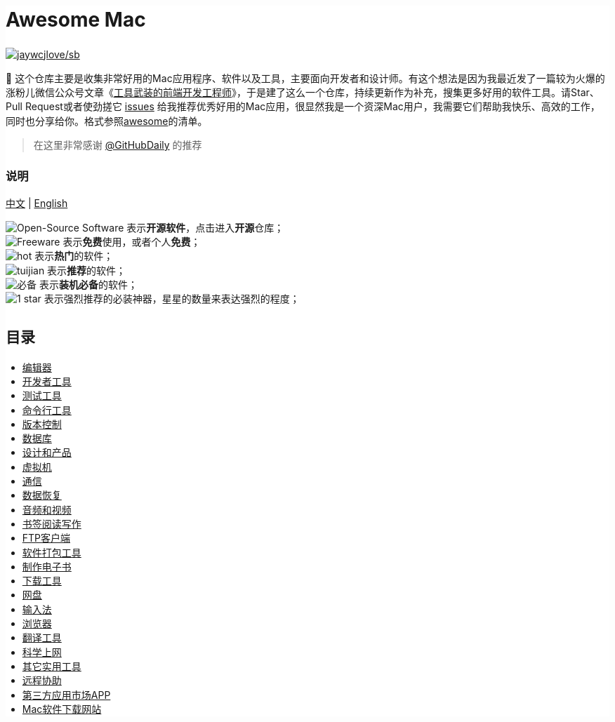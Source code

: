# Awesome Mac

[![jaywcjlove/sb](http://7xpb6w.com1.z0.glb.clouddn.com/16-7-25/79937674.jpg)](https://github.com/jaywcjlove/awesome-mac)

 这个仓库主要是收集非常好用的Mac应用程序、软件以及工具，主要面向开发者和设计师。有这个想法是因为我最近发了一篇较为火爆的涨粉儿微信公众号文章《[工具武装的前端开发工程师](http://mp.weixin.qq.com/s?__biz=MzAwNzgxMjYzMA==&mid=2649129466&idx=1&sn=e50f0049b096cf28b7cf707a4b5adb33#rd)》，于是建了这么一个仓库，持续更新作为补充，搜集更多好用的软件工具。请Star、Pull Request或者使劲搓它 [issues](https://github.com/jaywcjlove/awesome-mac/issues) 给我推荐优秀好用的Mac应用，很显然我是一个资深Mac用户，我需要它们帮助我快乐、高效的工作，同时也分享给你。格式参照[awesome](https://github.com/sindresorhus/awesome)的清单。

> 在这里非常感谢 [@GitHubDaily](http://weibo.com/GitHubDaily) 的推荐

### 说明

[中文](README.md) | [English](README-en.md)  

![Open-Source Software][OSS Icon] 表示**开源软件**，点击进入**开源**仓库；  
![Freeware][Freeware Icon] 表示**免费**使用，或者个人**免费**；  
![hot][hot Icon] 表示**热门**的软件；  
![tuijian][tuijian Icon] 表示**推荐**的软件；  
![必备][bibei Icon] 表示**装机必备**的软件；  
![1 star][red Icon] 表示强烈推荐的必装神器，星星的数量来表达强烈的程度；

## 目录

- [编辑器](#编辑器)
- [开发者工具](#开发者工具)
- [测试工具](#测试工具)
- [命令行工具](#命令行工具)
- [版本控制](#版本控制)
- [数据库](#数据库)
- [设计和产品](#设计和产品)
- [虚拟机](#虚拟机)
- [通信](#通信)
- [数据恢复](#数据恢复)
- [音频和视频](#音频和视频)
- [书签阅读写作](#书签阅读写作)
- [FTP客户端](#ftp客户端)
- [软件打包工具](#软件打包工具)
- [制作电子书](#制作电子书)
- [下载工具](#下载工具)
- [网盘](#网盘)
- [输入法](#输入法)
- [浏览器](#浏览器)
- [翻译工具](#翻译工具)
- [科学上网](#科学上网)
- [其它实用工具](#其它实用工具)
- [远程协助](#远程协助)
- [第三方应用市场APP](#第三方应用市场app)
- [Mac软件下载网站](#Mac软件下载网站)


[OSS Icon]: http://7xpb6w.com1.z0.glb.clouddn.com/16-7-25/24411001.jpg
[Freeware Icon]: http://7xpb6w.com1.z0.glb.clouddn.com/16-7-25/78145733.jpg
[hot Icon]: http://7xpb6w.com1.z0.glb.clouddn.com/16-7-25/10157803.jpg
[tuijian Icon]: http://7xpb6w.com1.z0.glb.clouddn.com/16-7-25/81263554.jpg
[bibei Icon]: http://7xpb6w.com1.z0.glb.clouddn.com/16-7-25/56225231.jpg
[red Icon]: http://7xpb6w.com1.z0.glb.clouddn.com/16-7-25/89446598.jpg
[star0 Icon]: http://7xpb6w.com1.z0.glb.clouddn.com/16-7-25/23135790.jpg
[star1 Icon]: http://7xpb6w.com1.z0.glb.clouddn.com/16-7-25/90501058.jpg
[star2 Icon]: http://7xpb6w.com1.z0.glb.clouddn.com/16-7-25/23881205.jpg
[star3 Icon]: http://7xpb6w.com1.z0.glb.clouddn.com/16-7-25/29312827.jpg
[star4 Icon]: http://7xpb6w.com1.z0.glb.clouddn.com/16-7-25/30551001.jpg
[star5 Icon]: http://7xpb6w.com1.z0.glb.clouddn.com/16-7-25/74280872.jpg